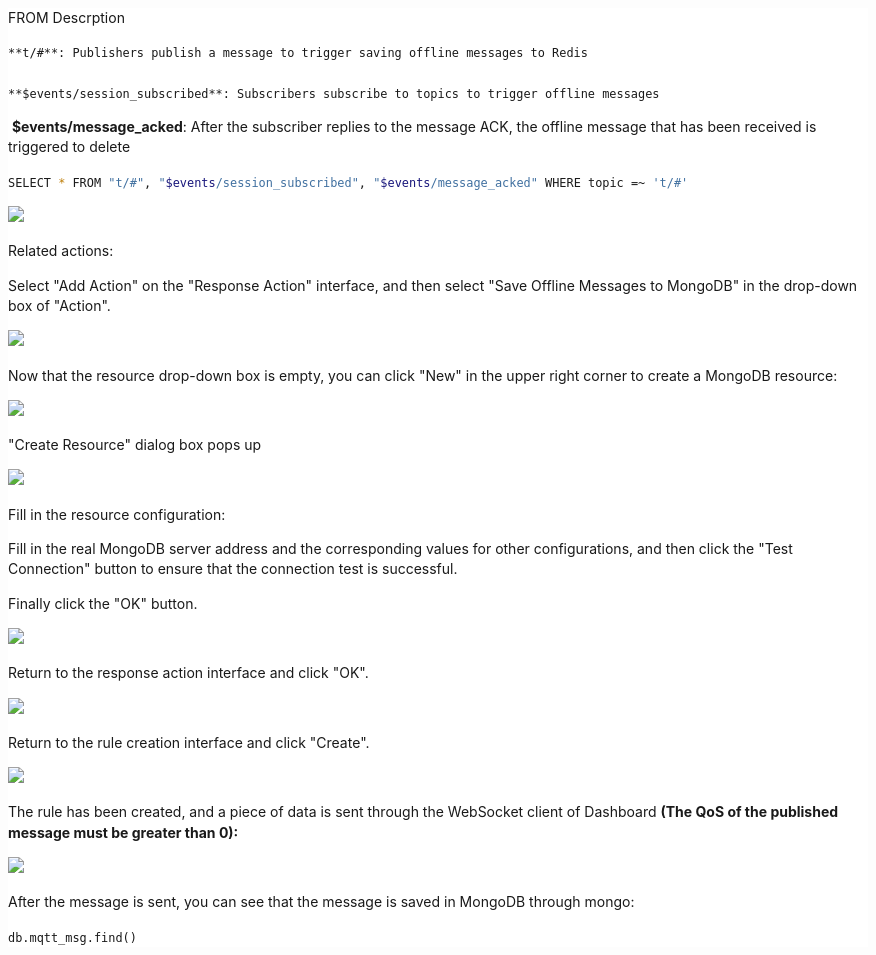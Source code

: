 FROM Descrption

 	**t/#**: Publishers publish a message to trigger saving offline messages to Redis

 	**$events/session_subscribed**: Subscribers subscribe to topics to trigger offline messages

​	**$events/message_acked**: After the subscriber replies to the message ACK, the offline message that has been received is triggered to delete

```bash
SELECT * FROM "t/#", "$events/session_subscribed", "$events/message_acked" WHERE topic =~ 't/#'
```

![](./assets/rule-engine/mongo_offline_msg_01.png)

Related actions:

Select "Add Action" on the "Response Action" interface, and then select "Save Offline Messages to MongoDB" in the drop-down box of "Action".

![](./assets/rule-engine/mongo_offline_msg_02.png)


Now that the resource drop-down box is empty, you can click "New" in the upper right corner to create a MongoDB resource:

![](./assets/rule-engine/mongo_offline_msg_03.png)

"Create Resource" dialog box pops up

![](./assets/rule-engine/mongo_offline_msg_04.png)

Fill in the resource configuration:

Fill in the real MongoDB server address and the corresponding values for other configurations, and then click the "Test Connection" button to ensure that the connection test is successful.

Finally click the "OK" button.

![](./assets/rule-engine/mongo_offline_msg_05.png)

Return to the response action interface and click "OK".

![](./assets/rule-engine/mongo_offline_msg_06.png)

Return to the rule creation interface and click "Create".

![](./assets/rule-engine/mongo_offline_msg_07.png)

The rule has been created, and a piece of data is sent through the WebSocket client of Dashboard **(The QoS of the published message must be greater than 0):**

![](./assets/rule-engine/mongo_offline_msg_08.png)

After the message is sent, you can see that the message is saved in MongoDB through mongo:

```
db.mqtt_msg.find()
```
